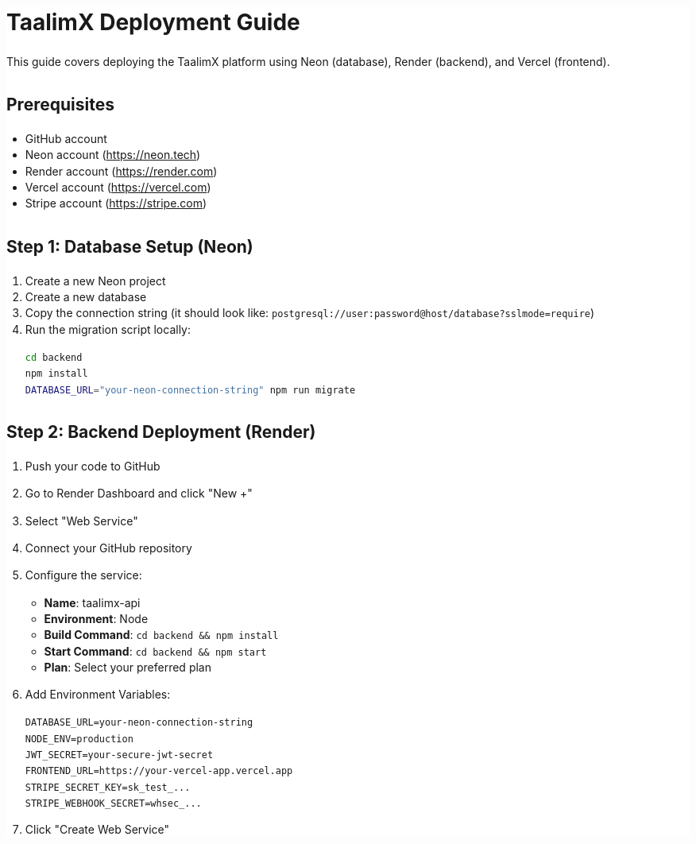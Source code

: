 # TaalimX Deployment Guide

This guide covers deploying the TaalimX platform using Neon (database), Render (backend), and Vercel (frontend).

## Prerequisites

- GitHub account
- Neon account (https://neon.tech)
- Render account (https://render.com)
- Vercel account (https://vercel.com)
- Stripe account (https://stripe.com)

## Step 1: Database Setup (Neon)

1. Create a new Neon project
2. Create a new database
3. Copy the connection string (it should look like: `postgresql://user:password@host/database?sslmode=require`)
4. Run the migration script locally:
   ```bash
   cd backend
   npm install
   DATABASE_URL="your-neon-connection-string" npm run migrate
   ```

## Step 2: Backend Deployment (Render)

1. Push your code to GitHub
2. Go to Render Dashboard and click "New +"
3. Select "Web Service"
4. Connect your GitHub repository
5. Configure the service:
   - **Name**: taalimx-api
   - **Environment**: Node
   - **Build Command**: `cd backend && npm install`
   - **Start Command**: `cd backend && npm start`
   - **Plan**: Select your preferred plan

6. Add Environment Variables:
   ```
   DATABASE_URL=your-neon-connection-string
   NODE_ENV=production
   JWT_SECRET=your-secure-jwt-secret
   FRONTEND_URL=https://your-vercel-app.vercel.app
   STRIPE_SECRET_KEY=sk_test_...
   STRIPE_WEBHOOK_SECRET=whsec_...
   ```

7. Click "Create Web Service"
